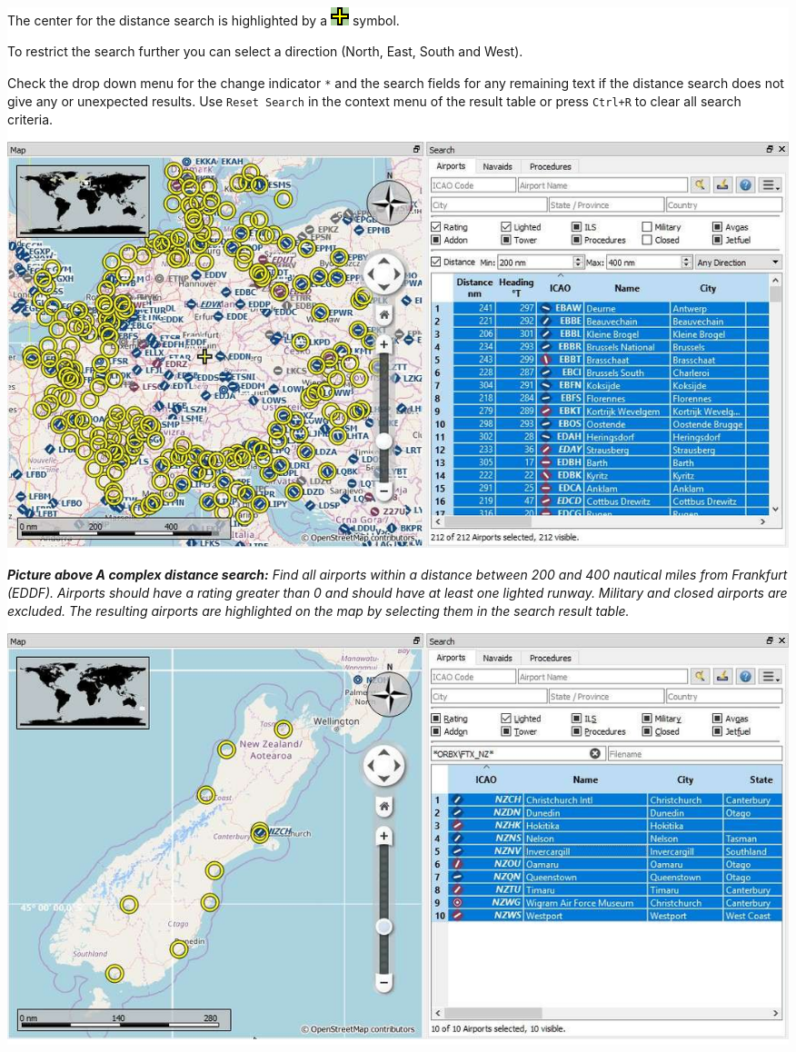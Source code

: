 The center for the distance search is highlighted by a ![Distance Search Symbol](../images/icons/distancemark.png "Distance Search Symbol") symbol.

To restrict the search further you can select a direction \(North, East, South and West\).

Check the drop down menu for the change indicator `*` and the search fields for any remaining text if the distance search does not give any or unexpected results. Use `Reset Search` in the context menu of the result table or press `Ctrl+R` to clear all search criteria.

![Complex Distance Search](../images/complexsearch.jpg "Complex Distance Search")

_**Picture above A complex distance search:** Find all airports within a distance between 200 and 400 nautical miles from Frankfurt \(EDDF\). Airports should have a rating greater than 0 and should have at least one lighted runway. Military and closed airports are excluded. The resulting airports are highlighted on the map by selecting them in the search result table._

![Complex Search for Scenery](../images/complexsearch2.jpg "Complex Search for Scenery")
